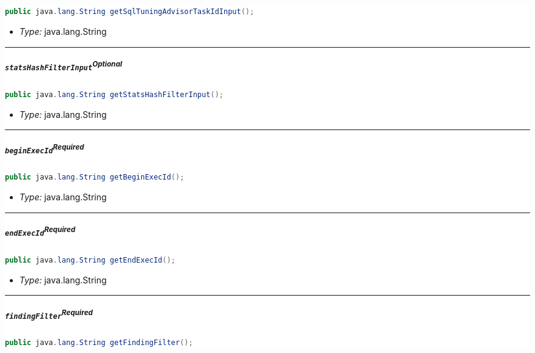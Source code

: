 ```java
public java.lang.String getSqlTuningAdvisorTaskIdInput();
```

- *Type:* java.lang.String

---

##### `statsHashFilterInput`<sup>Optional</sup> <a name="statsHashFilterInput" id="rhizo-co-terraform-provider-oci.dataOciDatabaseManagementManagedDatabaseSqlTuningAdvisorTasksFinding.DataOciDatabaseManagementManagedDatabaseSqlTuningAdvisorTasksFinding.property.statsHashFilterInput"></a>

```java
public java.lang.String getStatsHashFilterInput();
```

- *Type:* java.lang.String

---

##### `beginExecId`<sup>Required</sup> <a name="beginExecId" id="rhizo-co-terraform-provider-oci.dataOciDatabaseManagementManagedDatabaseSqlTuningAdvisorTasksFinding.DataOciDatabaseManagementManagedDatabaseSqlTuningAdvisorTasksFinding.property.beginExecId"></a>

```java
public java.lang.String getBeginExecId();
```

- *Type:* java.lang.String

---

##### `endExecId`<sup>Required</sup> <a name="endExecId" id="rhizo-co-terraform-provider-oci.dataOciDatabaseManagementManagedDatabaseSqlTuningAdvisorTasksFinding.DataOciDatabaseManagementManagedDatabaseSqlTuningAdvisorTasksFinding.property.endExecId"></a>

```java
public java.lang.String getEndExecId();
```

- *Type:* java.lang.String

---

##### `findingFilter`<sup>Required</sup> <a name="findingFilter" id="rhizo-co-terraform-provider-oci.dataOciDatabaseManagementManagedDatabaseSqlTuningAdvisorTasksFinding.DataOciDatabaseManagementManagedDatabaseSqlTuningAdvisorTasksFinding.property.findingFilter"></a>

```java
public java.lang.String getFindingFilter();
```
